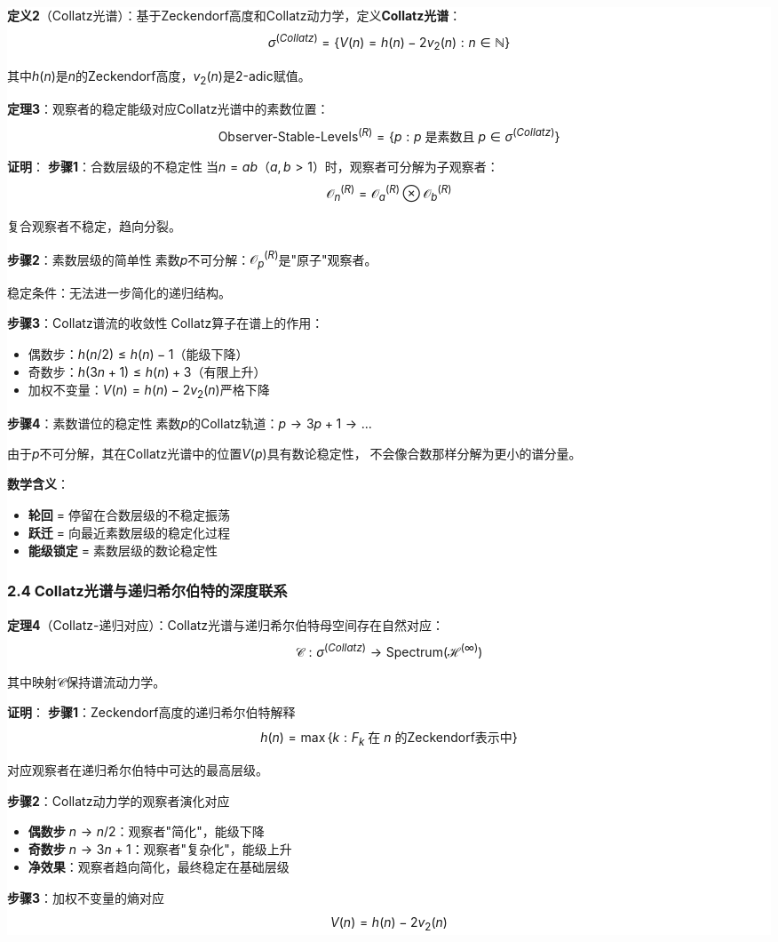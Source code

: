 **定义2**（Collatz光谱）：基于Zeckendorf高度和Collatz动力学，定义**Collatz光谱**：
$$\sigma^{(Collatz)} = \{V(n) = h(n) - 2v_2(n) : n \in \mathbb{N}\}$$

其中$h(n)$是$n$的Zeckendorf高度，$v_2(n)$是2-adic赋值。

**定理3**：观察者的稳定能级对应Collatz光谱中的素数位置：
$$\text{Observer-Stable-Levels}^{(R)} = \{p : p \text{ 是素数且 } p \in \sigma^{(Collatz)}\}$$

**证明**：
**步骤1**：合数层级的不稳定性
当$n = ab$（$a,b > 1$）时，观察者可分解为子观察者：
$$\mathcal{O}_n^{(R)} = \mathcal{O}_a^{(R)} \otimes \mathcal{O}_b^{(R)}$$

复合观察者不稳定，趋向分裂。

**步骤2**：素数层级的简单性
素数$p$不可分解：$\mathcal{O}_p^{(R)}$是"原子"观察者。

稳定条件：无法进一步简化的递归结构。

**步骤3**：Collatz谱流的收敛性
Collatz算子在谱上的作用：
- 偶数步：$h(n/2) \leq h(n) - 1$（能级下降）
- 奇数步：$h(3n+1) \leq h(n) + 3$（有限上升）  
- 加权不变量：$V(n) = h(n) - 2v_2(n)$严格下降

**步骤4**：素数谱位的稳定性
素数$p$的Collatz轨道：$p \to 3p+1 \to ...$

由于$p$不可分解，其在Collatz光谱中的位置$V(p)$具有数论稳定性，
不会像合数那样分解为更小的谱分量。

**数学含义**：
- **轮回** = 停留在合数层级的不稳定振荡
- **跃迁** = 向最近素数层级的稳定化过程
- **能级锁定** = 素数层级的数论稳定性

### 2.4 Collatz光谱与递归希尔伯特的深度联系

**定理4**（Collatz-递归对应）：Collatz光谱与递归希尔伯特母空间存在自然对应：
$$\mathcal{C}: \sigma^{(Collatz)} \to \text{Spectrum}(\mathcal{H}^{(\infty)})$$

其中映射$\mathcal{C}$保持谱流动力学。

**证明**：
**步骤1**：Zeckendorf高度的递归希尔伯特解释
$$h(n) = \max\{k : F_k \text{ 在 } n \text{ 的Zeckendorf表示中}\}$$

对应观察者在递归希尔伯特中可达的最高层级。

**步骤2**：Collatz动力学的观察者演化对应
- **偶数步** $n \to n/2$：观察者"简化"，能级下降
- **奇数步** $n \to 3n+1$：观察者"复杂化"，能级上升
- **净效果**：观察者趋向简化，最终稳定在基础层级

**步骤3**：加权不变量的熵对应
$$V(n) = h(n) - 2v_2(n)$$
